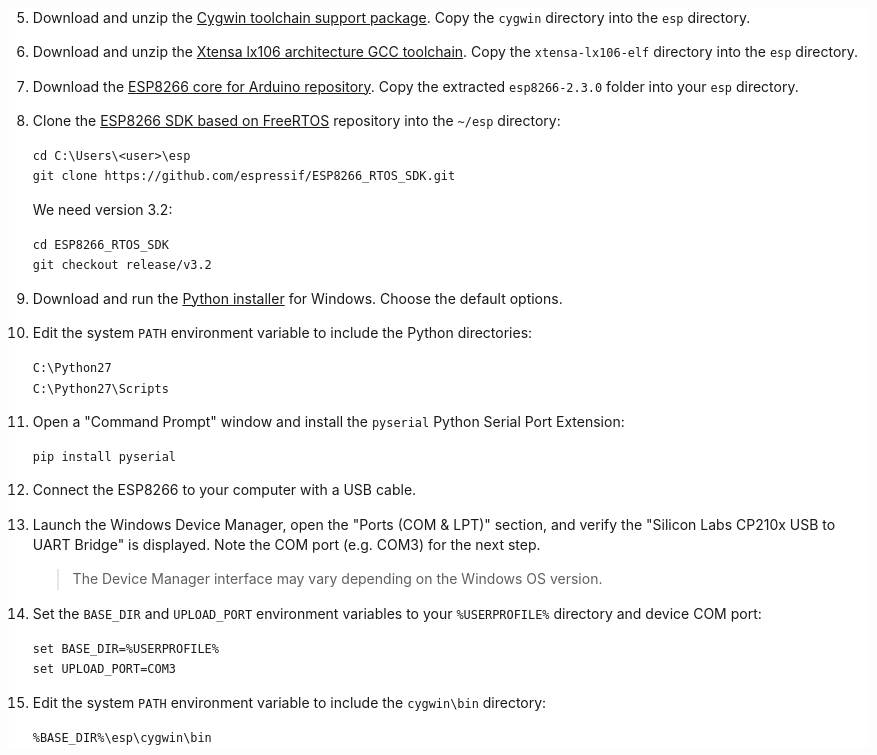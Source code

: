 5. Download and unzip the [Cygwin toolchain support package](https://www.moddable.com/private/cygwin.win32.zip). Copy the `cygwin` directory into the `esp` directory.
	
6. Download and unzip the [Xtensa lx106 architecture GCC toolchain](https://www.moddable.com/private/esp8266.toolchain.win32.zip). Copy the `xtensa-lx106-elf` directory into the `esp` directory.

7. Download the [ESP8266 core for Arduino repository](https://github.com/esp8266/Arduino/releases/download/2.3.0/esp8266-2.3.0.zip). Copy the extracted `esp8266-2.3.0` folder into your `esp` directory.

8. Clone the [ESP8266 SDK based on FreeRTOS](https://github.com/espressif/ESP8266_RTOS_SDK) repository into the `~/esp` directory:

	```text
	cd C:\Users\<user>\esp
	git clone https://github.com/espressif/ESP8266_RTOS_SDK.git
	```

	We need version 3.2:

	```text
	cd ESP8266_RTOS_SDK
	git checkout release/v3.2
	```

9. Download and run the [Python installer](https://www.python.org/ftp/python/2.7.15/python-2.7.15.msi) for Windows. Choose the default options.

10. Edit the system `PATH` environment variable to include the Python directories:

	```text
	C:\Python27
	C:\Python27\Scripts
	```

11. Open a "Command Prompt" window and install the `pyserial` Python Serial Port Extension:

	```text
	pip install pyserial
	```
	
12. Connect the ESP8266 to your computer with a USB cable.

13. Launch the Windows Device Manager, open the "Ports (COM & LPT)" section, and verify the "Silicon Labs CP210x USB to UART Bridge" is displayed. Note the COM port (e.g. COM3) for the next step.

	> The Device Manager interface may vary depending on the Windows OS version.
	
14. Set the `BASE_DIR` and `UPLOAD_PORT` environment variables to your `%USERPROFILE%` directory and device COM port:

	```text
	set BASE_DIR=%USERPROFILE%
	set UPLOAD_PORT=COM3
	```


15. Edit the system `PATH` environment variable to include the `cygwin\bin` directory:

	```text
	%BASE_DIR%\esp\cygwin\bin
	```
